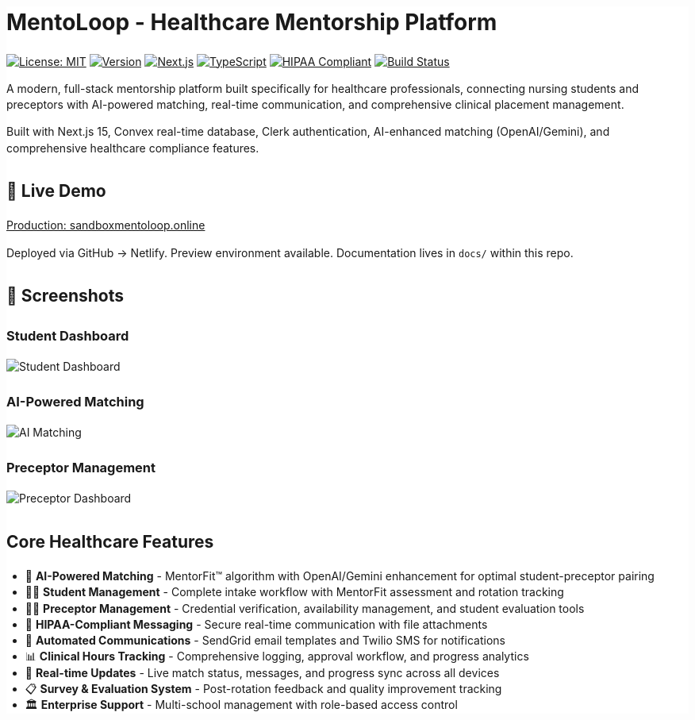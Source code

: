 # MentoLoop - Healthcare Mentorship Platform

[![License: MIT](https://img.shields.io/badge/License-MIT-yellow.svg)](https://opensource.org/licenses/MIT)
[![Version](https://img.shields.io/badge/version-0.9.7-blue.svg)](https://github.com/Apex-ai-net/MentoLoop)
[![Next.js](https://img.shields.io/badge/Next.js-15-black.svg)](https://nextjs.org/)
[![TypeScript](https://img.shields.io/badge/TypeScript-5.0-blue.svg)](https://www.typescriptlang.org/)
[![HIPAA Compliant](https://img.shields.io/badge/HIPAA-Compliant-green.svg)](https://www.hhs.gov/hipaa/)
[![Build Status](https://img.shields.io/badge/build-passing-brightgreen.svg)](https://github.com/Apex-ai-net/MentoLoop/actions)

A modern, full-stack mentorship platform built specifically for healthcare professionals, connecting nursing students and preceptors with AI-powered matching, real-time communication, and comprehensive clinical placement management.

Built with Next.js 15, Convex real-time database, Clerk authentication, AI-enhanced matching (OpenAI/Gemini), and comprehensive healthcare compliance features.

## 🚀 Live Demo
[Production: sandboxmentoloop.online](https://sandboxmentoloop.online)

Deployed via GitHub → Netlify. Preview environment available. Documentation lives in `docs/` within this repo.

## 📸 Screenshots

### Student Dashboard
![Student Dashboard](https://sandboxmentoloop.online/window.svg)

### AI-Powered Matching
![AI Matching](https://sandboxmentoloop.online/globe.svg)

### Preceptor Management
![Preceptor Dashboard](https://sandboxmentoloop.online/file.svg)

## Core Healthcare Features

- 🏥 **AI-Powered Matching** - MentorFit™ algorithm with OpenAI/Gemini enhancement for optimal student-preceptor pairing
- 👩‍🎓 **Student Management** - Complete intake workflow with MentorFit assessment and rotation tracking
- 👨‍⚕️ **Preceptor Management** - Credential verification, availability management, and student evaluation tools
- 💬 **HIPAA-Compliant Messaging** - Secure real-time communication with file attachments
- 📧 **Automated Communications** - SendGrid email templates and Twilio SMS for notifications
- 📊 **Clinical Hours Tracking** - Comprehensive logging, approval workflow, and progress analytics
- 🔄 **Real-time Updates** - Live match status, messages, and progress sync across all devices
- 📋 **Survey & Evaluation System** - Post-rotation feedback and quality improvement tracking
- 🏛️ **Enterprise Support** - Multi-school management with role-based access control
